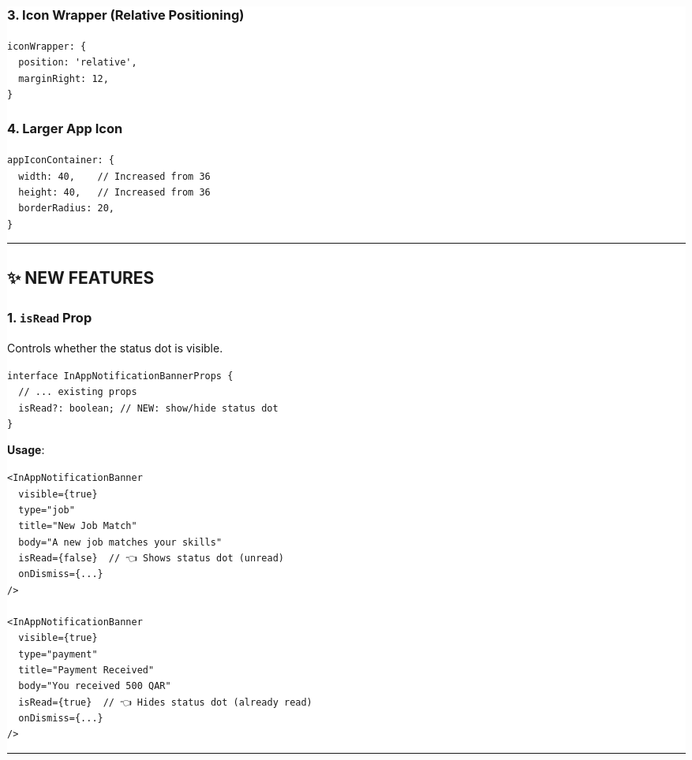 ### **3. Icon Wrapper (Relative Positioning)**
```tsx
iconWrapper: {
  position: 'relative',
  marginRight: 12,
}
```

### **4. Larger App Icon**
```tsx
appIconContainer: {
  width: 40,    // Increased from 36
  height: 40,   // Increased from 36
  borderRadius: 20,
}
```

---

## ✨ **NEW FEATURES**

### **1. `isRead` Prop**
Controls whether the status dot is visible.

```tsx
interface InAppNotificationBannerProps {
  // ... existing props
  isRead?: boolean; // NEW: show/hide status dot
}
```

**Usage**:
```tsx
<InAppNotificationBanner
  visible={true}
  type="job"
  title="New Job Match"
  body="A new job matches your skills"
  isRead={false}  // 👈 Shows status dot (unread)
  onDismiss={...}
/>

<InAppNotificationBanner
  visible={true}
  type="payment"
  title="Payment Received"
  body="You received 500 QAR"
  isRead={true}  // 👈 Hides status dot (already read)
  onDismiss={...}
/>
```

---
